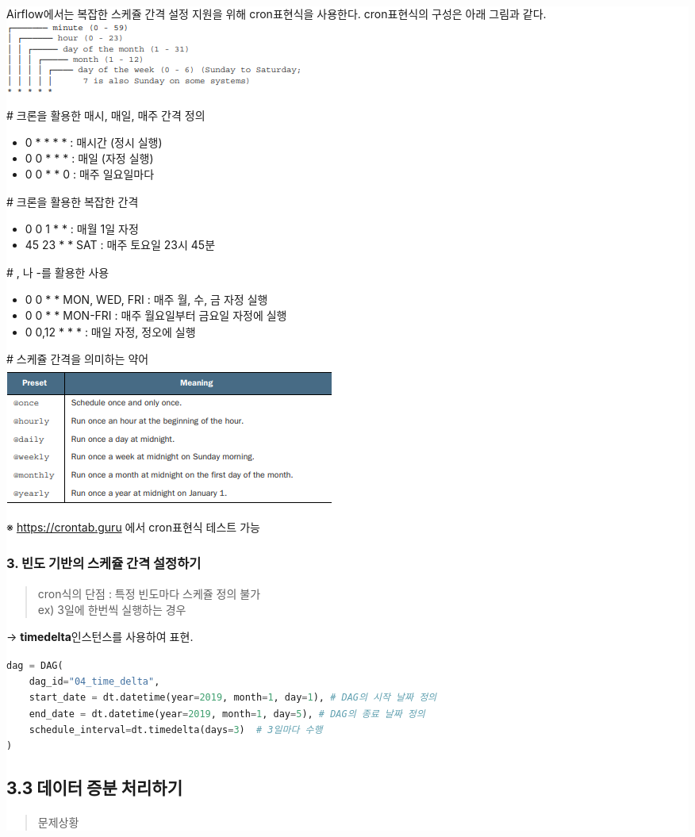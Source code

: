 Airflow에서는 복잡한 스케쥴 간격 설정 지원을 위해 cron표현식을 사용한다.
cron표현식의 구성은 아래 그림과 같다.
![alt text](./img/image-2.png)

\# 크론을 활용한 매시, 매일, 매주 간격 정의  
* 0 * * * *  : 매시간 (정시 실행)
* 0 0 * * *  : 매일 (자정 실행)
* 0 0 * * 0  : 매주 일요일마다

\# 크론을 활용한 복잡한 간격
* 0 0 1 * * : 매월 1일 자정
* 45 23 * * SAT : 매주 토요일 23시 45분

\# , 나 -를 활용한 사용
* 0 0 * * MON, WED, FRI : 매주 월, 수, 금 자정 실행
* 0 0 * * MON-FRI : 매주 월요일부터 금요일 자정에 실행
* 0 0,12 * * * : 매일 자정, 정오에 실행

\# 스케쥴 간격을 의미하는 약어  
![alt text](./img/image-3.png)

※ https://crontab.guru 에서 cron표현식 테스트 가능

### 3. 빈도 기반의 스케쥴 간격 설정하기
> cron식의 단점 : 특정 빈도마다 스케쥴 정의 불가  
ex) 3일에 한번씩 실행하는 경우

→ **timedelta**인스턴스를 사용하여 표현.

```python
dag = DAG(
    dag_id="04_time_delta", 
    start_date = dt.datetime(year=2019, month=1, day=1), # DAG의 시작 날짜 정의
    end_date = dt.datetime(year=2019, month=1, day=5), # DAG의 종료 날짜 정의
    schedule_interval=dt.timedelta(days=3)  # 3일마다 수행
)
```

## 3.3 데이터 증분 처리하기
> 문제상황 
